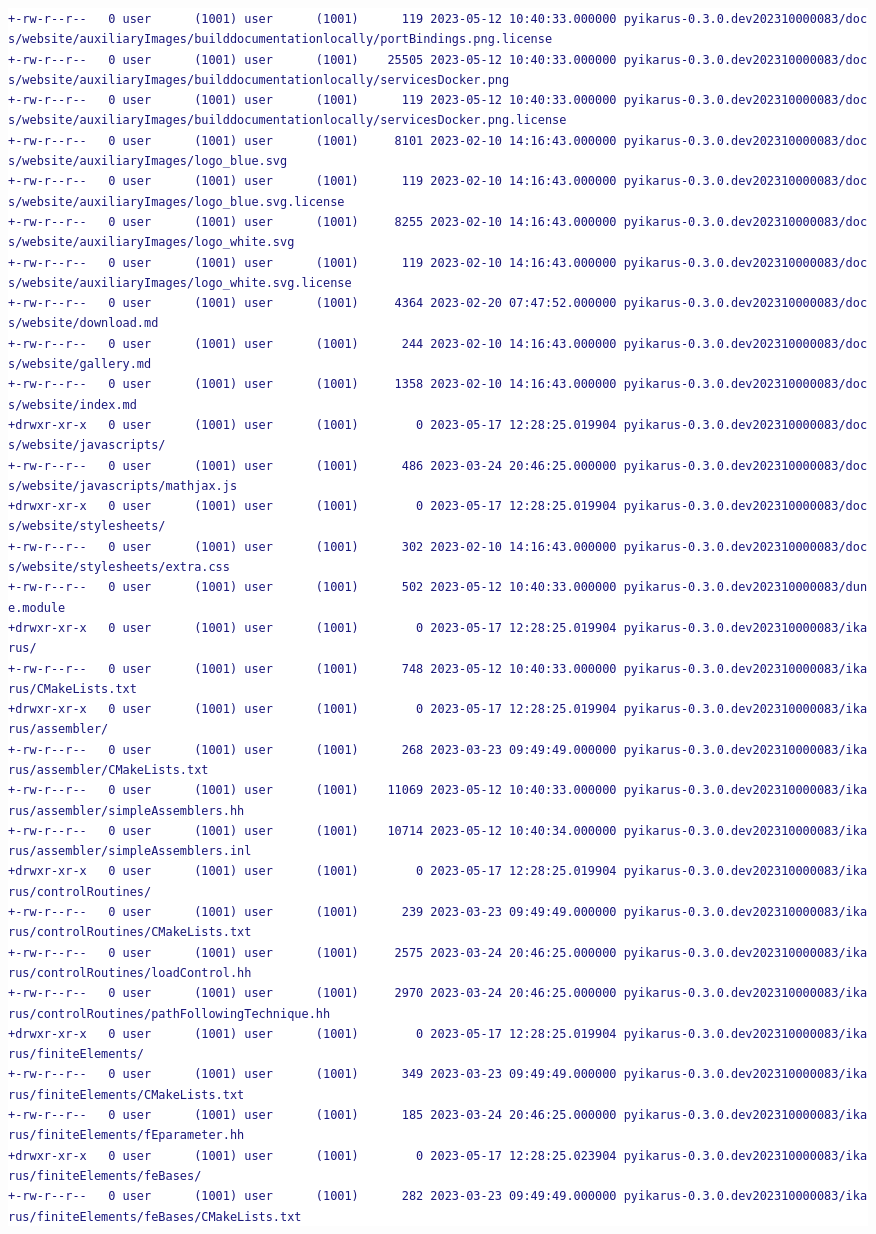```diff
+-rw-r--r--   0 user      (1001) user      (1001)      119 2023-05-12 10:40:33.000000 pyikarus-0.3.0.dev202310000083/docs/website/auxiliaryImages/builddocumentationlocally/portBindings.png.license
+-rw-r--r--   0 user      (1001) user      (1001)    25505 2023-05-12 10:40:33.000000 pyikarus-0.3.0.dev202310000083/docs/website/auxiliaryImages/builddocumentationlocally/servicesDocker.png
+-rw-r--r--   0 user      (1001) user      (1001)      119 2023-05-12 10:40:33.000000 pyikarus-0.3.0.dev202310000083/docs/website/auxiliaryImages/builddocumentationlocally/servicesDocker.png.license
+-rw-r--r--   0 user      (1001) user      (1001)     8101 2023-02-10 14:16:43.000000 pyikarus-0.3.0.dev202310000083/docs/website/auxiliaryImages/logo_blue.svg
+-rw-r--r--   0 user      (1001) user      (1001)      119 2023-02-10 14:16:43.000000 pyikarus-0.3.0.dev202310000083/docs/website/auxiliaryImages/logo_blue.svg.license
+-rw-r--r--   0 user      (1001) user      (1001)     8255 2023-02-10 14:16:43.000000 pyikarus-0.3.0.dev202310000083/docs/website/auxiliaryImages/logo_white.svg
+-rw-r--r--   0 user      (1001) user      (1001)      119 2023-02-10 14:16:43.000000 pyikarus-0.3.0.dev202310000083/docs/website/auxiliaryImages/logo_white.svg.license
+-rw-r--r--   0 user      (1001) user      (1001)     4364 2023-02-20 07:47:52.000000 pyikarus-0.3.0.dev202310000083/docs/website/download.md
+-rw-r--r--   0 user      (1001) user      (1001)      244 2023-02-10 14:16:43.000000 pyikarus-0.3.0.dev202310000083/docs/website/gallery.md
+-rw-r--r--   0 user      (1001) user      (1001)     1358 2023-02-10 14:16:43.000000 pyikarus-0.3.0.dev202310000083/docs/website/index.md
+drwxr-xr-x   0 user      (1001) user      (1001)        0 2023-05-17 12:28:25.019904 pyikarus-0.3.0.dev202310000083/docs/website/javascripts/
+-rw-r--r--   0 user      (1001) user      (1001)      486 2023-03-24 20:46:25.000000 pyikarus-0.3.0.dev202310000083/docs/website/javascripts/mathjax.js
+drwxr-xr-x   0 user      (1001) user      (1001)        0 2023-05-17 12:28:25.019904 pyikarus-0.3.0.dev202310000083/docs/website/stylesheets/
+-rw-r--r--   0 user      (1001) user      (1001)      302 2023-02-10 14:16:43.000000 pyikarus-0.3.0.dev202310000083/docs/website/stylesheets/extra.css
+-rw-r--r--   0 user      (1001) user      (1001)      502 2023-05-12 10:40:33.000000 pyikarus-0.3.0.dev202310000083/dune.module
+drwxr-xr-x   0 user      (1001) user      (1001)        0 2023-05-17 12:28:25.019904 pyikarus-0.3.0.dev202310000083/ikarus/
+-rw-r--r--   0 user      (1001) user      (1001)      748 2023-05-12 10:40:33.000000 pyikarus-0.3.0.dev202310000083/ikarus/CMakeLists.txt
+drwxr-xr-x   0 user      (1001) user      (1001)        0 2023-05-17 12:28:25.019904 pyikarus-0.3.0.dev202310000083/ikarus/assembler/
+-rw-r--r--   0 user      (1001) user      (1001)      268 2023-03-23 09:49:49.000000 pyikarus-0.3.0.dev202310000083/ikarus/assembler/CMakeLists.txt
+-rw-r--r--   0 user      (1001) user      (1001)    11069 2023-05-12 10:40:33.000000 pyikarus-0.3.0.dev202310000083/ikarus/assembler/simpleAssemblers.hh
+-rw-r--r--   0 user      (1001) user      (1001)    10714 2023-05-12 10:40:34.000000 pyikarus-0.3.0.dev202310000083/ikarus/assembler/simpleAssemblers.inl
+drwxr-xr-x   0 user      (1001) user      (1001)        0 2023-05-17 12:28:25.019904 pyikarus-0.3.0.dev202310000083/ikarus/controlRoutines/
+-rw-r--r--   0 user      (1001) user      (1001)      239 2023-03-23 09:49:49.000000 pyikarus-0.3.0.dev202310000083/ikarus/controlRoutines/CMakeLists.txt
+-rw-r--r--   0 user      (1001) user      (1001)     2575 2023-03-24 20:46:25.000000 pyikarus-0.3.0.dev202310000083/ikarus/controlRoutines/loadControl.hh
+-rw-r--r--   0 user      (1001) user      (1001)     2970 2023-03-24 20:46:25.000000 pyikarus-0.3.0.dev202310000083/ikarus/controlRoutines/pathFollowingTechnique.hh
+drwxr-xr-x   0 user      (1001) user      (1001)        0 2023-05-17 12:28:25.019904 pyikarus-0.3.0.dev202310000083/ikarus/finiteElements/
+-rw-r--r--   0 user      (1001) user      (1001)      349 2023-03-23 09:49:49.000000 pyikarus-0.3.0.dev202310000083/ikarus/finiteElements/CMakeLists.txt
+-rw-r--r--   0 user      (1001) user      (1001)      185 2023-03-24 20:46:25.000000 pyikarus-0.3.0.dev202310000083/ikarus/finiteElements/fEparameter.hh
+drwxr-xr-x   0 user      (1001) user      (1001)        0 2023-05-17 12:28:25.023904 pyikarus-0.3.0.dev202310000083/ikarus/finiteElements/feBases/
+-rw-r--r--   0 user      (1001) user      (1001)      282 2023-03-23 09:49:49.000000 pyikarus-0.3.0.dev202310000083/ikarus/finiteElements/feBases/CMakeLists.txt
